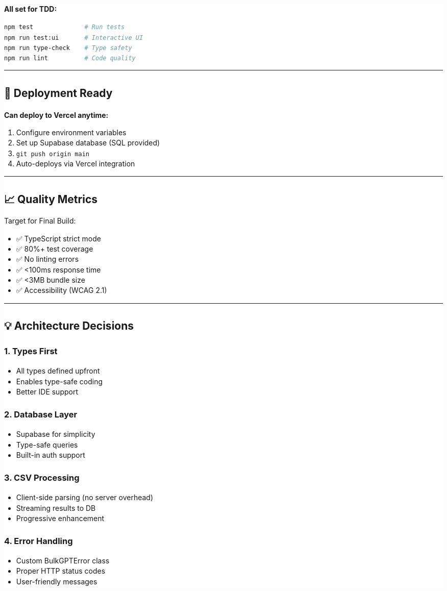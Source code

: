 **All set for TDD:**
```bash
npm test              # Run tests
npm run test:ui       # Interactive UI
npm run type-check    # Type safety
npm run lint          # Code quality
```

---

## 🚀 Deployment Ready

**Can deploy to Vercel anytime:**
1. Configure environment variables
2. Set up Supabase database (SQL provided)
3. `git push origin main`
4. Auto-deploys via Vercel integration

---

## 📈 Quality Metrics

Target for Final Build:
- ✅ TypeScript strict mode
- ✅ 80%+ test coverage
- ✅ No linting errors
- ✅ <100ms response time
- ✅ <3MB bundle size
- ✅ Accessibility (WCAG 2.1)

---

## 💡 Architecture Decisions

### 1. **Types First**
- All types defined upfront
- Enables type-safe coding
- Better IDE support

### 2. **Database Layer**
- Supabase for simplicity
- Type-safe queries
- Built-in auth support

### 3. **CSV Processing**
- Client-side parsing (no server overhead)
- Streaming results to DB
- Progressive enhancement

### 4. **Error Handling**
- Custom BulkGPTError class
- Proper HTTP status codes
- User-friendly messages
